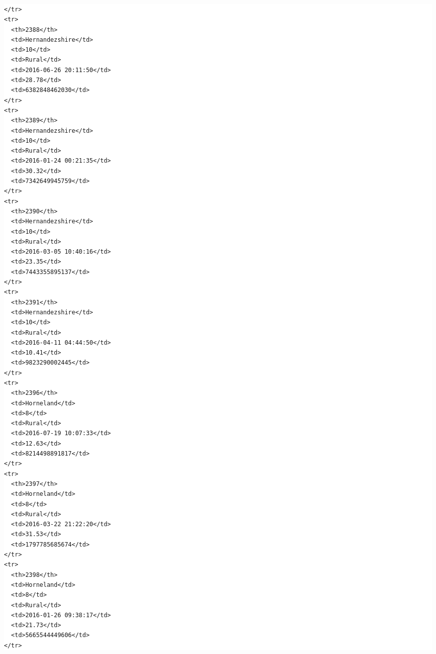     </tr>
    <tr>
      <th>2388</th>
      <td>Hernandezshire</td>
      <td>10</td>
      <td>Rural</td>
      <td>2016-06-26 20:11:50</td>
      <td>28.78</td>
      <td>6382848462030</td>
    </tr>
    <tr>
      <th>2389</th>
      <td>Hernandezshire</td>
      <td>10</td>
      <td>Rural</td>
      <td>2016-01-24 00:21:35</td>
      <td>30.32</td>
      <td>7342649945759</td>
    </tr>
    <tr>
      <th>2390</th>
      <td>Hernandezshire</td>
      <td>10</td>
      <td>Rural</td>
      <td>2016-03-05 10:40:16</td>
      <td>23.35</td>
      <td>7443355895137</td>
    </tr>
    <tr>
      <th>2391</th>
      <td>Hernandezshire</td>
      <td>10</td>
      <td>Rural</td>
      <td>2016-04-11 04:44:50</td>
      <td>10.41</td>
      <td>9823290002445</td>
    </tr>
    <tr>
      <th>2396</th>
      <td>Horneland</td>
      <td>8</td>
      <td>Rural</td>
      <td>2016-07-19 10:07:33</td>
      <td>12.63</td>
      <td>8214498891817</td>
    </tr>
    <tr>
      <th>2397</th>
      <td>Horneland</td>
      <td>8</td>
      <td>Rural</td>
      <td>2016-03-22 21:22:20</td>
      <td>31.53</td>
      <td>1797785685674</td>
    </tr>
    <tr>
      <th>2398</th>
      <td>Horneland</td>
      <td>8</td>
      <td>Rural</td>
      <td>2016-01-26 09:38:17</td>
      <td>21.73</td>
      <td>5665544449606</td>
    </tr>